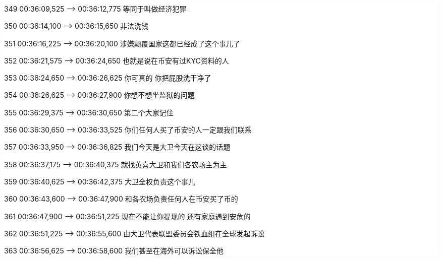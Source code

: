 349
00:36:09,525 –&gt; 00:36:12,775
等同于叫做经济犯罪
 
350
00:36:14,100 –&gt; 00:36:15,650
非法洗钱
 
351
00:36:16,225 –&gt; 00:36:20,100
涉嫌颠覆国家这都已经成了这个事儿了
 
352
00:36:21,575 –&gt; 00:36:24,650
也就是说在币安有过KYC资料的人
 
353
00:36:24,650 –&gt; 00:36:26,625
你可真的 你把屁股洗干净了
 
354
00:36:26,625 –&gt; 00:36:27,900
你想不想坐监狱的问题
 
355
00:36:29,375 –&gt; 00:36:30,650
第二个大家记住
 
356
00:36:30,650 –&gt; 00:36:33,525
你们任何人买了币安的人一定跟我们联系
 
357
00:36:33,950 –&gt; 00:36:36,825
我们今天是大卫今天在这谈的话题
 
358
00:36:37,175 –&gt; 00:36:40,375
就找英喜大卫和我们各农场主为主
 
359
00:36:40,625 –&gt; 00:36:42,375
大卫全权负责这个事儿
 
360
00:36:43,600 –&gt; 00:36:47,900
和各农场负责任何人在币安买了币的
 
361
00:36:47,900 –&gt; 00:36:51,225
现在不能让你提现的 还有家庭遇到安危的
 
362
00:36:51,225 –&gt; 00:36:55,600
由大卫代表联盟委员会铁血组在全球发起诉讼
 
363
00:36:56,625 –&gt; 00:36:58,600
我们甚至在海外可以诉讼保全他
 